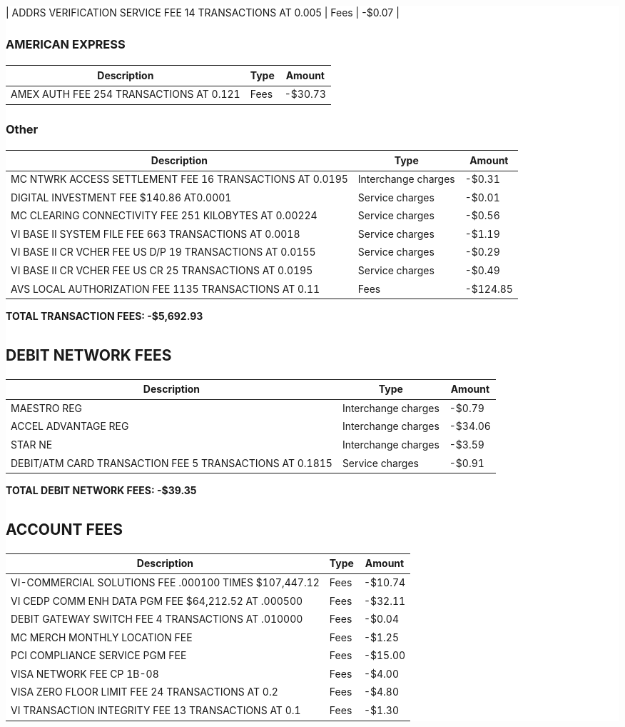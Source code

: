 | ADDRS VERIFICATION SERVICE FEE 14 TRANSACTIONS AT 0.005       | Fees                | -$0.07  |


### AMERICAN EXPRESS

| Description                             | Type | Amount  |
| --------------------------------------- | ---- | ------- |
| AMEX AUTH FEE 254 TRANSACTIONS AT 0.121 | Fees | -$30.73 |


### Other

| Description                                              | Type                | Amount   |
| -------------------------------------------------------- | ------------------- | -------- |
| MC NTWRK ACCESS SETTLEMENT FEE 16 TRANSACTIONS AT 0.0195 | Interchange charges | -$0.31   |
| DIGITAL INVESTMENT FEE $140.86 AT0.0001                  | Service charges     | -$0.01   |
| MC CLEARING CONNECTIVITY FEE 251 KILOBYTES AT 0.00224    | Service charges     | -$0.56   |
| VI BASE II SYSTEM FILE FEE 663 TRANSACTIONS AT 0.0018    | Service charges     | -$1.19   |
| VI BASE II CR VCHER FEE US D/P 19 TRANSACTIONS AT 0.0155 | Service charges     | -$0.29   |
| VI BASE II CR VCHER FEE US CR 25 TRANSACTIONS AT 0.0195  | Service charges     | -$0.49   |
| AVS LOCAL AUTHORIZATION FEE 1135 TRANSACTIONS AT 0.11    | Fees                | -$124.85 |


**TOTAL TRANSACTION FEES: -$5,692.93**

## DEBIT NETWORK FEES

| Description                                             | Type                | Amount  |
| ------------------------------------------------------- | ------------------- | ------- |
| MAESTRO REG                                             | Interchange charges | -$0.79  |
| ACCEL ADVANTAGE REG                                     | Interchange charges | -$34.06 |
| STAR NE                                                 | Interchange charges | -$3.59  |
| DEBIT/ATM CARD TRANSACTION FEE 5 TRANSACTIONS AT 0.1815 | Service charges     | -$0.91  |


**TOTAL DEBIT NETWORK FEES: -$39.35**

## ACCOUNT FEES

| Description                                           | Type | Amount  |
| ----------------------------------------------------- | ---- | ------- |
| VI-COMMERCIAL SOLUTIONS FEE .000100 TIMES $107,447.12 | Fees | -$10.74 |
| VI CEDP COMM ENH DATA PGM FEE $64,212.52 AT .000500   | Fees | -$32.11 |
| DEBIT GATEWAY SWITCH FEE 4 TRANSACTIONS AT .010000    | Fees | -$0.04  |
| MC MERCH MONTHLY LOCATION FEE                         | Fees | -$1.25  |
| PCI COMPLIANCE SERVICE PGM FEE                        | Fees | -$15.00 |
| VISA NETWORK FEE CP 1B-08                             | Fees | -$4.00  |
| VISA ZERO FLOOR LIMIT FEE 24 TRANSACTIONS AT 0.2      | Fees | -$4.80  |
| VI TRANSACTION INTEGRITY FEE 13 TRANSACTIONS AT 0.1   | Fees | -$1.30  |

